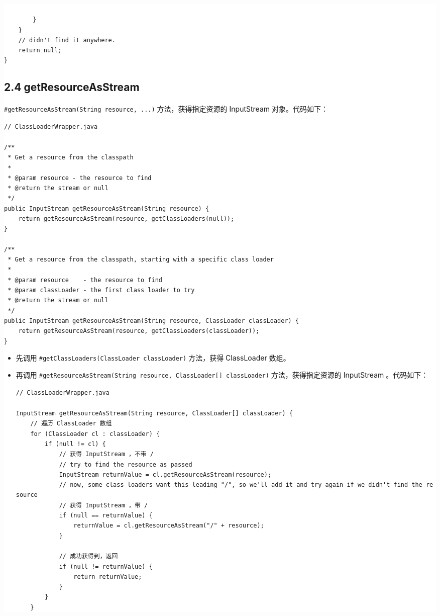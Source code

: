   ```
  
          }
      }
      // didn't find it anywhere.
      return null;
  }
  ```

## 2.4 getResourceAsStream

`#getResourceAsStream(String resource, ...)` 方法，获得指定资源的 InputStream 对象。代码如下：

```
// ClassLoaderWrapper.java

/**
 * Get a resource from the classpath
 *
 * @param resource - the resource to find
 * @return the stream or null
 */
public InputStream getResourceAsStream(String resource) {
    return getResourceAsStream(resource, getClassLoaders(null));
}

/**
 * Get a resource from the classpath, starting with a specific class loader
 *
 * @param resource    - the resource to find
 * @param classLoader - the first class loader to try
 * @return the stream or null
 */
public InputStream getResourceAsStream(String resource, ClassLoader classLoader) {
    return getResourceAsStream(resource, getClassLoaders(classLoader));
}
```

- 先调用 `#getClassLoaders(ClassLoader classLoader)` 方法，获得 ClassLoader 数组。

- 再调用 `#getResourceAsStream(String resource, ClassLoader[] classLoader)` 方法，获得指定资源的 InputStream 。代码如下：

  ```
  // ClassLoaderWrapper.java
  
  InputStream getResourceAsStream(String resource, ClassLoader[] classLoader) {
      // 遍历 ClassLoader 数组
      for (ClassLoader cl : classLoader) {
          if (null != cl) {
              // 获得 InputStream ，不带 /
              // try to find the resource as passed
              InputStream returnValue = cl.getResourceAsStream(resource);
              // now, some class loaders want this leading "/", so we'll add it and try again if we didn't find the resource
              // 获得 InputStream ，带 /
              if (null == returnValue) {
                  returnValue = cl.getResourceAsStream("/" + resource);
              }
  
              // 成功获得到，返回
              if (null != returnValue) {
                  return returnValue;
              }
          }
      }
  ```